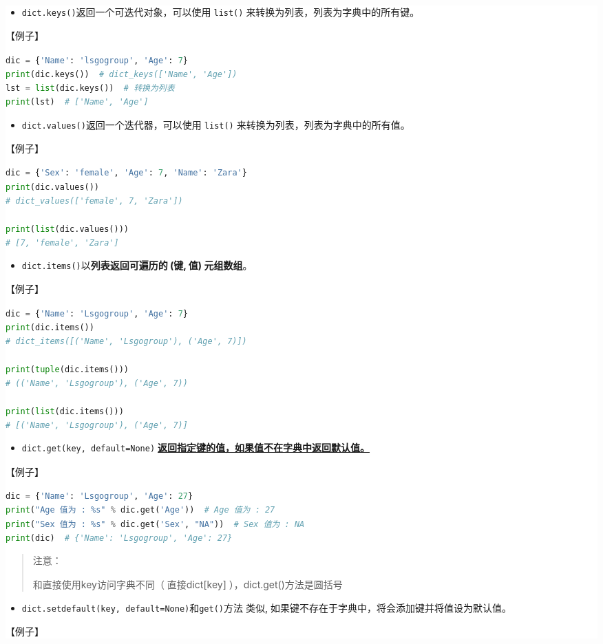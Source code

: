 - `dict.keys()`返回一个可迭代对象，可以使用 `list()` 来转换为列表，列表为字典中的所有键。

【例子】

```python
dic = {'Name': 'lsgogroup', 'Age': 7}
print(dic.keys())  # dict_keys(['Name', 'Age'])
lst = list(dic.keys())  # 转换为列表
print(lst)  # ['Name', 'Age']
```

- `dict.values()`返回一个迭代器，可以使用 `list()` 来转换为列表，列表为字典中的所有值。

【例子】

```python
dic = {'Sex': 'female', 'Age': 7, 'Name': 'Zara'}
print(dic.values())
# dict_values(['female', 7, 'Zara'])

print(list(dic.values()))
# [7, 'female', 'Zara']
```

- `dict.items()`以**列表返回可遍历的 (键, 值) 元组数组**。

【例子】

```python
dic = {'Name': 'Lsgogroup', 'Age': 7}
print(dic.items())
# dict_items([('Name', 'Lsgogroup'), ('Age', 7)])

print(tuple(dic.items()))
# (('Name', 'Lsgogroup'), ('Age', 7))

print(list(dic.items()))
# [('Name', 'Lsgogroup'), ('Age', 7)]
```

- `dict.get(key, default=None)` **<u>返回指定键的值，如果值不在字典中返回默认值。</u>**

【例子】

```python
dic = {'Name': 'Lsgogroup', 'Age': 27}
print("Age 值为 : %s" % dic.get('Age'))  # Age 值为 : 27
print("Sex 值为 : %s" % dic.get('Sex', "NA"))  # Sex 值为 : NA
print(dic)  # {'Name': 'Lsgogroup', 'Age': 27}
```

> 注意：
>
> 和直接使用key访问字典不同（ 直接dict[key] ），dict.get()方法是圆括号

- `dict.setdefault(key, default=None)`和`get()`方法 类似, 如果键不存在于字典中，将会添加键并将值设为默认值。

【例子】
